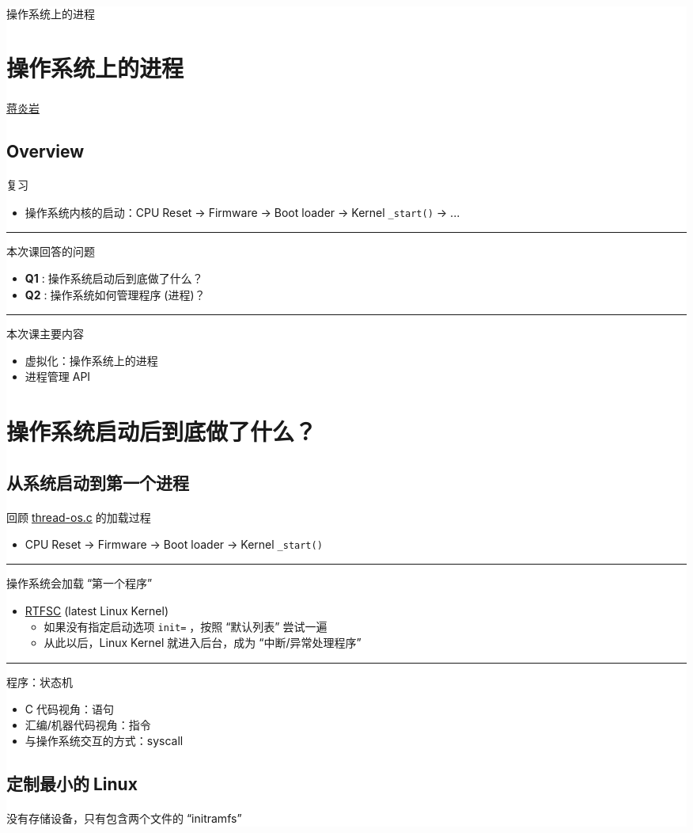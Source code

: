 操作系统上的进程

# 操作系统上的进程

[蒋炎岩](http://ics.nju.edu.cn/~jyy "")

## Overview

复习

- 操作系统内核的启动：CPU Reset → Firmware → Boot loader → Kernel `_start()`  → ...

---

本次课回答的问题

- **Q1** : 操作系统启动后到底做了什么？
- **Q2** : 操作系统如何管理程序 (进程)？

---

本次课主要内容

- 虚拟化：操作系统上的进程
- 进程管理 API

# 操作系统启动后到底做了什么？

## 从系统启动到第一个进程

回顾 [thread-os.c](https://jyywiki.cn/pages/OS/2022/demos/thread-os.c "") 的加载过程

- CPU Reset → Firmware → Boot loader → Kernel `_start()`

---

操作系统会加载 “第一个程序”

- [RTFSC](https://elixir.bootlin.com/linux/latest/source/init/main.c#L1555 "") (latest Linux Kernel)
	- 如果没有指定启动选项 `init=` ，按照 “默认列表” 尝试一遍
	- 从此以后，Linux Kernel 就进入后台，成为 “中断/异常处理程序”

---

程序：状态机

- C 代码视角：语句
- 汇编/机器代码视角：指令
- 与操作系统交互的方式：syscall

## 定制最小的 Linux

没有存储设备，只有包含两个文件的 “initramfs”
